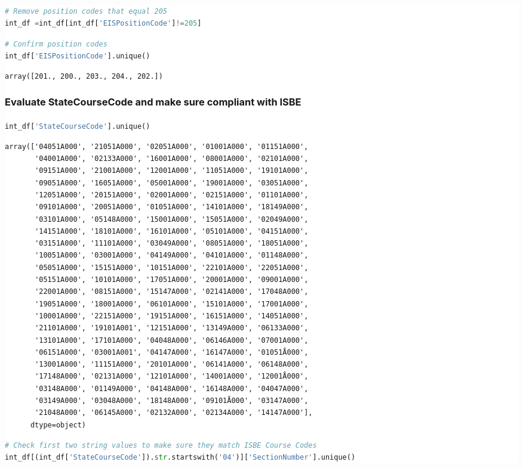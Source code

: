 ```python
# Remove position codes that equal 205
int_df =int_df[int_df['EISPositionCode']!=205]
```


```python
# Confirm position codes
int_df['EISPositionCode'].unique()
```




    array([201., 200., 203., 204., 202.])



### Evaluate StateCourseCode and make sure compliant with ISBE


```python
int_df['StateCourseCode'].unique()
```




    array(['04051A000', '21051A000', '02051A000', '01001A000', '01151A000',
           '04001A000', '02133A000', '16001A000', '08001A000', '02101A000',
           '09151A000', '21001A000', '12001A000', '11051A000', '19101A000',
           '09051A000', '16051A000', '05001A000', '19001A000', '03051A000',
           '12051A000', '20151A000', '02001A000', '02151A000', '01101A000',
           '09101A000', '20051A000', '01051A000', '14101A000', '18149A000',
           '03101A000', '05148A000', '15001A000', '15051A000', '02049A000',
           '14151A000', '18101A000', '16101A000', '05101A000', '04151A000',
           '03151A000', '11101A000', '03049A000', '08051A000', '18051A000',
           '10051A000', '03001A000', '04149A000', '04101A000', '01148A000',
           '05051A000', '15151A000', '10151A000', '22101A000', '22051A000',
           '05151A000', '10101A000', '17051A000', '20001A000', '09001A000',
           '22001A000', '08151A000', '15147A000', '02141A000', '17048A000',
           '19051A000', '18001A000', '06101A000', '15101A000', '17001A000',
           '10001A000', '22151A000', '19151A000', '16151A000', '14051A000',
           '21101A000', '19101A001', '12151A000', '13149A000', '06133A000',
           '13101A000', '17101A000', '04048A000', '06146A000', '07001A000',
           '06151A000', '03001A001', '04147A000', '16147A000', '01051Å000',
           '13001A000', '11151A000', '20101A000', '06141A000', '06148A000',
           '17148A000', '02131A000', '12101A000', '14001A000', '12001Å000',
           '03148A000', '01149A000', '04148A000', '16148A000', '04047A000',
           '03149A000', '03048A000', '18148A000', '09101Å000', '03147A000',
           '21048A000', '06145A000', '02132A000', '02134A000', '14147A000'],
          dtype=object)




```python
# Check first two string values to make sure they match ISBE Course Codes
int_df[(int_df['StateCourseCode']).str.startswith('04')]['SectionNumber'].unique()

```

